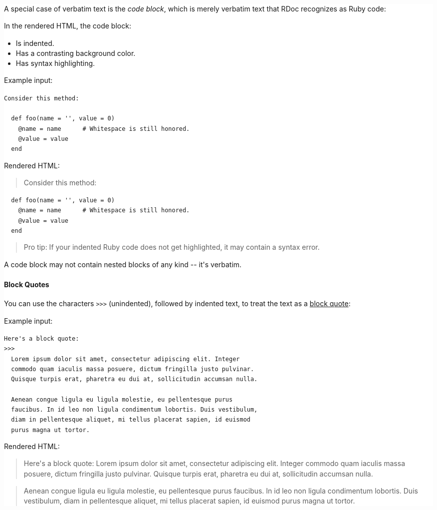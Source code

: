 A special case of verbatim text is the *code block*, which is merely verbatim
text that RDoc recognizes as Ruby code:

In the rendered HTML, the code block:

*   Is indented.
*   Has a contrasting background color.
*   Has syntax highlighting.

Example input:

    Consider this method:

      def foo(name = '', value = 0)
        @name = name      # Whitespace is still honored.
        @value = value
      end

Rendered HTML:
> Consider this method:

      def foo(name = '', value = 0)
        @name = name      # Whitespace is still honored.
        @value = value
      end

> Pro tip:  If your indented Ruby code does not get highlighted, it may contain
a syntax error.

A code block may not contain nested blocks of any kind -- it's verbatim.

#### Block Quotes

You can use the characters `>>>` (unindented), followed by indented text, to
treat the text as a [block
quote](https://en.wikipedia.org/wiki/Block_quotation):

Example input:

    Here's a block quote:
    >>>
      Lorem ipsum dolor sit amet, consectetur adipiscing elit. Integer
      commodo quam iaculis massa posuere, dictum fringilla justo pulvinar.
      Quisque turpis erat, pharetra eu dui at, sollicitudin accumsan nulla.

      Aenean congue ligula eu ligula molestie, eu pellentesque purus
      faucibus. In id leo non ligula condimentum lobortis. Duis vestibulum,
      diam in pellentesque aliquet, mi tellus placerat sapien, id euismod
      purus magna ut tortor.

Rendered HTML:

> Here's a block quote:
> Lorem ipsum dolor sit amet, consectetur adipiscing elit. Integer commodo
    quam iaculis massa posuere, dictum fringilla justo pulvinar. Quisque
    turpis erat, pharetra eu dui at, sollicitudin accumsan nulla.

> Aenean congue ligula eu ligula molestie, eu pellentesque purus faucibus.
    In id leo non ligula condimentum lobortis. Duis vestibulum, diam in
    pellentesque aliquet, mi tellus placerat sapien, id euismod purus magna ut
    tortor.
